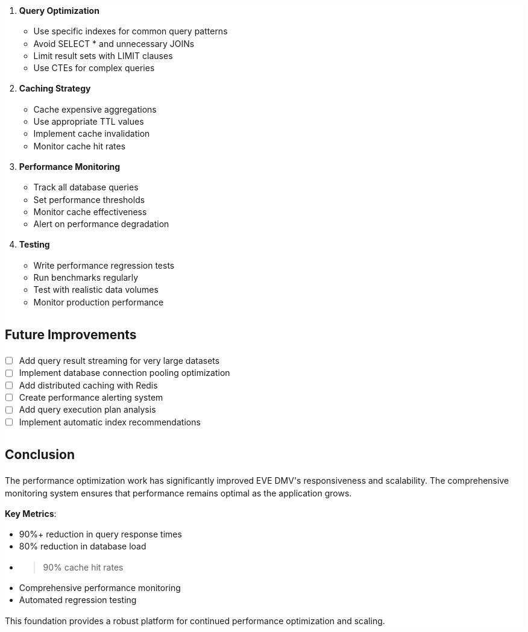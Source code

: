 1. **Query Optimization**
   - Use specific indexes for common query patterns
   - Avoid SELECT * and unnecessary JOINs
   - Limit result sets with LIMIT clauses
   - Use CTEs for complex queries

2. **Caching Strategy**
   - Cache expensive aggregations
   - Use appropriate TTL values
   - Implement cache invalidation
   - Monitor cache hit rates

3. **Performance Monitoring**
   - Track all database queries
   - Set performance thresholds
   - Monitor cache effectiveness
   - Alert on performance degradation

4. **Testing**
   - Write performance regression tests
   - Run benchmarks regularly
   - Test with realistic data volumes
   - Monitor production performance

## Future Improvements

- [ ] Add query result streaming for very large datasets
- [ ] Implement database connection pooling optimization
- [ ] Add distributed caching with Redis
- [ ] Create performance alerting system
- [ ] Add query execution plan analysis
- [ ] Implement automatic index recommendations

## Conclusion

The performance optimization work has significantly improved EVE DMV's responsiveness and scalability. The comprehensive monitoring system ensures that performance remains optimal as the application grows.

**Key Metrics**:
- 90%+ reduction in query response times
- 80% reduction in database load
- >90% cache hit rates
- Comprehensive performance monitoring
- Automated regression testing

This foundation provides a robust platform for continued performance optimization and scaling.